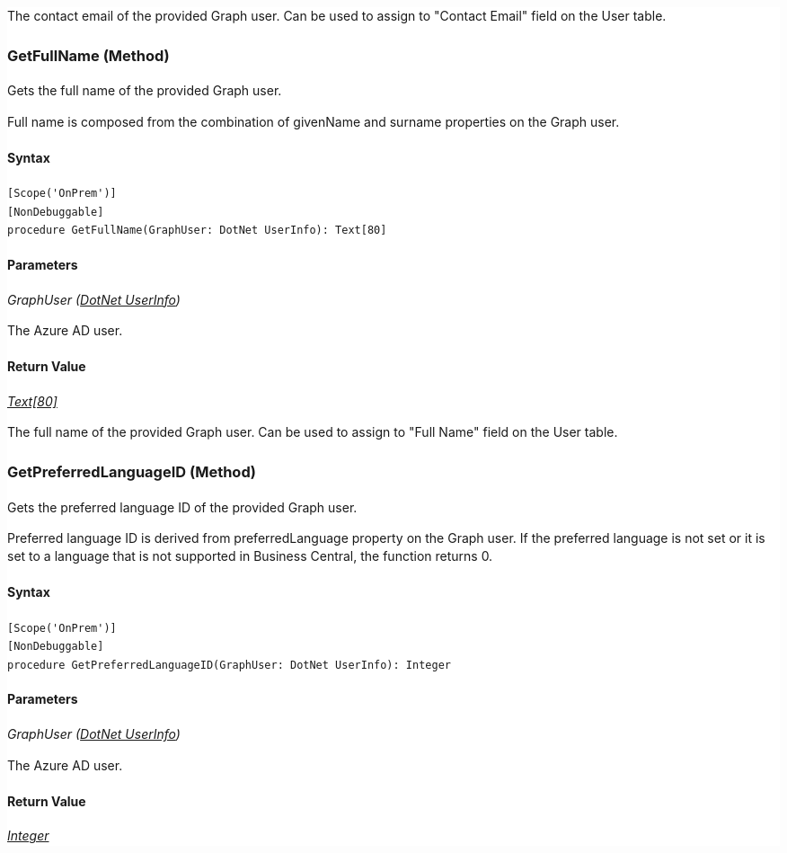 The contact email of the provided Graph user. Can be used to assign to "Contact Email" field on the User table.
### GetFullName (Method) <a name="GetFullName"></a> 

 Gets the full name of the provided Graph user.
 

Full name is composed from the combination of givenName and surname properties on the Graph user.

#### Syntax
```
[Scope('OnPrem')]
[NonDebuggable]
procedure GetFullName(GraphUser: DotNet UserInfo): Text[80]
```
#### Parameters
*GraphUser ([DotNet UserInfo](https://docs.microsoft.com/en-us/dotnet/api/microsoft.identitymodel.clients.activedirectory.userinfo?view=azure-dotnet))* 

The Azure AD user.

#### Return Value
*[Text[80]](https://docs.microsoft.com/en-us/dynamics365/business-central/dev-itpro/developer/methods-auto/text/text-data-type)*

The full name of the provided Graph user. Can be used to assign to "Full Name" field on the User table.
### GetPreferredLanguageID (Method) <a name="GetPreferredLanguageID"></a> 

 Gets the preferred language ID of the provided Graph user.
 


 Preferred language ID is derived from preferredLanguage property on the Graph user.
 If the preferred language is not set or it is set to a language that is not supported in Business Central, the function returns 0.
 

#### Syntax
```
[Scope('OnPrem')]
[NonDebuggable]
procedure GetPreferredLanguageID(GraphUser: DotNet UserInfo): Integer
```
#### Parameters
*GraphUser ([DotNet UserInfo](https://docs.microsoft.com/en-us/dotnet/api/microsoft.identitymodel.clients.activedirectory.userinfo?view=azure-dotnet))* 

The Azure AD user.

#### Return Value
*[Integer](https://docs.microsoft.com/en-us/dynamics365/business-central/dev-itpro/developer/methods-auto/integer/integer-data-type)*
